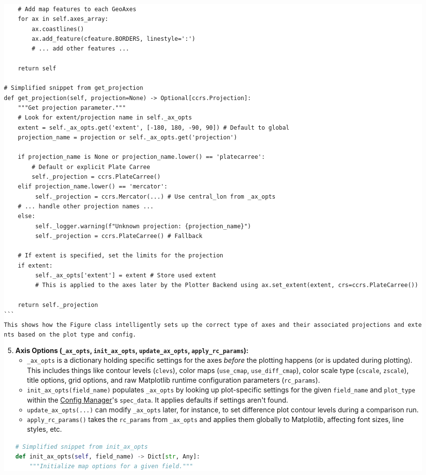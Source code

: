         # Add map features to each GeoAxes
        for ax in self.axes_array:
            ax.coastlines()
            ax.add_feature(cfeature.BORDERS, linestyle=':')
            # ... add other features ...

        return self

    # Simplified snippet from get_projection
    def get_projection(self, projection=None) -> Optional[ccrs.Projection]:
        """Get projection parameter."""
        # Look for extent/projection name in self._ax_opts
        extent = self._ax_opts.get('extent', [-180, 180, -90, 90]) # Default to global
        projection_name = projection or self._ax_opts.get('projection')

        if projection_name is None or projection_name.lower() == 'platecarree':
            # Default or explicit Plate Carree
            self._projection = ccrs.PlateCarree()
        elif projection_name.lower() == 'mercator':
             self._projection = ccrs.Mercator(...) # Use central_lon from _ax_opts
        # ... handle other projection names ...
        else:
             self._logger.warning(f"Unknown projection: {projection_name}")
             self._projection = ccrs.PlateCarree() # Fallback

        # If extent is specified, set the limits for the projection
        if extent:
             self._ax_opts['extent'] = extent # Store used extent
             # This is applied to the axes later by the Plotter Backend using ax.set_extent(extent, crs=ccrs.PlateCarree())

        return self._projection
    ```
    This shows how the Figure class intelligently sets up the correct type of axes and their associated projections and extents based on the plot type and config.

5.  **Axis Options (`_ax_opts`, `init_ax_opts`, `update_ax_opts`, `apply_rc_params`):**
    *   `_ax_opts` is a dictionary holding specific settings for the axes *before* the plotting happens (or is updated during plotting). This includes things like contour levels (`clevs`), color maps (`use_cmap`, `use_diff_cmap`), color scale type (`cscale`, `zscale`), title options, grid options, and raw Matplotlib runtime configuration parameters (`rc_params`).
    *   `init_ax_opts(field_name)` populates `_ax_opts` by looking up plot-specific settings for the given `field_name` and `plot_type` within the [Config Manager](02_config_manager_.md)'s `spec_data`. It applies defaults if settings aren't found.
    *   `update_ax_opts(...)` can modify `_ax_opts` later, for instance, to set difference plot contour levels during a comparison run.
    *   `apply_rc_params()` takes the `rc_params` from `_ax_opts` and applies them globally to Matplotlib, affecting font sizes, line styles, etc.
    ```python
    # Simplified snippet from init_ax_opts
    def init_ax_opts(self, field_name) -> Dict[str, Any]:
        """Initialize map options for a given field."""